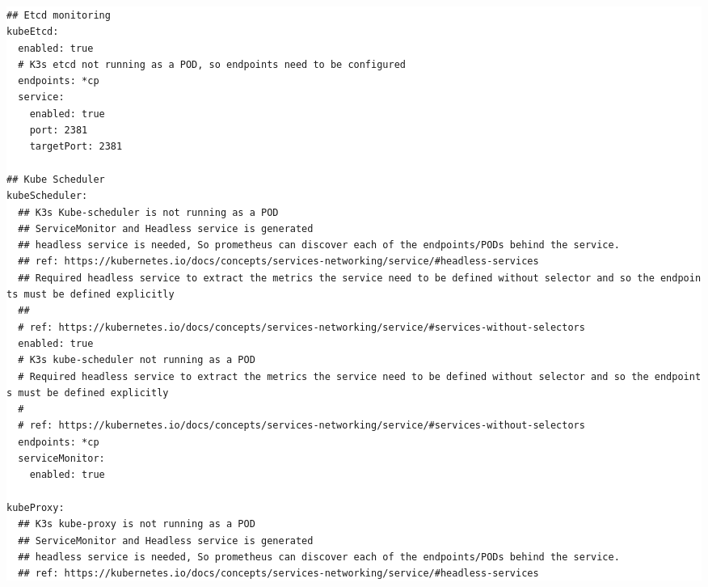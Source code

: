     ## Etcd monitoring
    kubeEtcd:
      enabled: true
      # K3s etcd not running as a POD, so endpoints need to be configured
      endpoints: *cp
      service:
        enabled: true
        port: 2381
        targetPort: 2381

    ## Kube Scheduler
    kubeScheduler:
      ## K3s Kube-scheduler is not running as a POD
      ## ServiceMonitor and Headless service is generated
      ## headless service is needed, So prometheus can discover each of the endpoints/PODs behind the service.
      ## ref: https://kubernetes.io/docs/concepts/services-networking/service/#headless-services
      ## Required headless service to extract the metrics the service need to be defined without selector and so the endpoints must be defined explicitly
      ##
      # ref: https://kubernetes.io/docs/concepts/services-networking/service/#services-without-selectors
      enabled: true
      # K3s kube-scheduler not running as a POD
      # Required headless service to extract the metrics the service need to be defined without selector and so the endpoints must be defined explicitly
      #
      # ref: https://kubernetes.io/docs/concepts/services-networking/service/#services-without-selectors
      endpoints: *cp
      serviceMonitor:
        enabled: true

    kubeProxy:
      ## K3s kube-proxy is not running as a POD
      ## ServiceMonitor and Headless service is generated
      ## headless service is needed, So prometheus can discover each of the endpoints/PODs behind the service.
      ## ref: https://kubernetes.io/docs/concepts/services-networking/service/#headless-services
